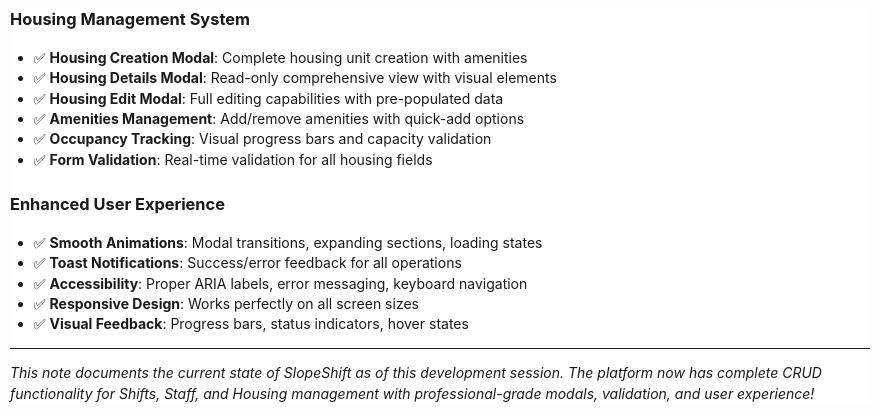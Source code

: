 ### **Housing Management System**
- ✅ **Housing Creation Modal**: Complete housing unit creation with amenities
- ✅ **Housing Details Modal**: Read-only comprehensive view with visual elements
- ✅ **Housing Edit Modal**: Full editing capabilities with pre-populated data
- ✅ **Amenities Management**: Add/remove amenities with quick-add options
- ✅ **Occupancy Tracking**: Visual progress bars and capacity validation
- ✅ **Form Validation**: Real-time validation for all housing fields

### **Enhanced User Experience**
- ✅ **Smooth Animations**: Modal transitions, expanding sections, loading states
- ✅ **Toast Notifications**: Success/error feedback for all operations
- ✅ **Accessibility**: Proper ARIA labels, error messaging, keyboard navigation
- ✅ **Responsive Design**: Works perfectly on all screen sizes
- ✅ **Visual Feedback**: Progress bars, status indicators, hover states

---

*This note documents the current state of SlopeShift as of this development session. The platform now has complete CRUD functionality for Shifts, Staff, and Housing management with professional-grade modals, validation, and user experience!* 